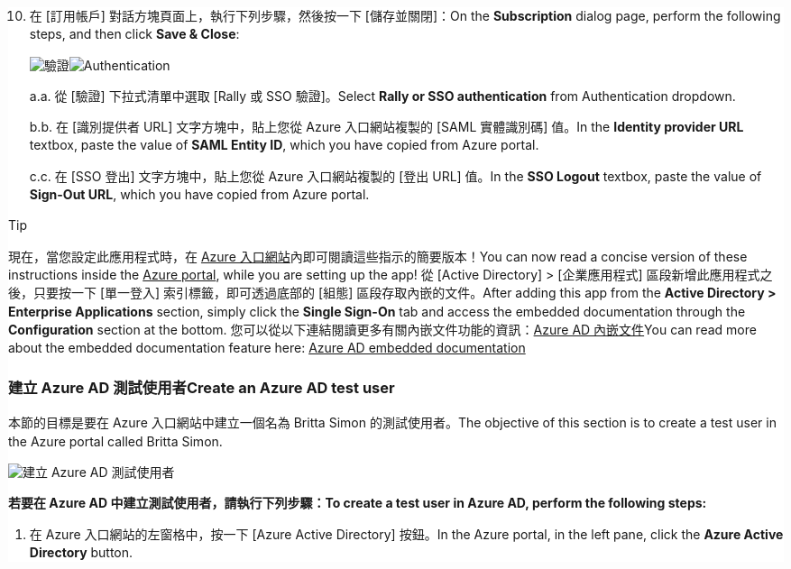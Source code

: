 10. <span data-ttu-id="32a13-174">在 [訂用帳戶] 對話方塊頁面上，執行下列步驟，然後按一下 [儲存並關閉]：</span><span class="sxs-lookup"><span data-stu-id="32a13-174">On the **Subscription** dialog page, perform the following steps, and then click **Save & Close**:</span></span>
   
    <span data-ttu-id="32a13-175">![驗證](./media/active-directory-saas-rally-software-tutorial/ic769542.png "驗證")</span><span class="sxs-lookup"><span data-stu-id="32a13-175">![Authentication](./media/active-directory-saas-rally-software-tutorial/ic769542.png "Authentication")</span></span>
   
    <span data-ttu-id="32a13-176">a.</span><span class="sxs-lookup"><span data-stu-id="32a13-176">a.</span></span> <span data-ttu-id="32a13-177">從 [驗證] 下拉式清單中選取 [Rally 或 SSO 驗證]。</span><span class="sxs-lookup"><span data-stu-id="32a13-177">Select **Rally or SSO authentication** from Authentication dropdown.</span></span>

    <span data-ttu-id="32a13-178">b.</span><span class="sxs-lookup"><span data-stu-id="32a13-178">b.</span></span> <span data-ttu-id="32a13-179">在 [識別提供者 URL] 文字方塊中，貼上您從 Azure 入口網站複製的 [SAML 實體識別碼] 值。</span><span class="sxs-lookup"><span data-stu-id="32a13-179">In the **Identity provider URL** textbox, paste the value of **SAML Entity ID**, which you have copied from Azure portal.</span></span> 

    <span data-ttu-id="32a13-180">c.</span><span class="sxs-lookup"><span data-stu-id="32a13-180">c.</span></span> <span data-ttu-id="32a13-181">在 [SSO 登出] 文字方塊中，貼上您從 Azure 入口網站複製的 [登出 URL] 值。</span><span class="sxs-lookup"><span data-stu-id="32a13-181">In the **SSO Logout** textbox, paste the value of **Sign-Out URL**, which you have copied from Azure portal.</span></span>

> [!TIP]
> <span data-ttu-id="32a13-182">現在，當您設定此應用程式時，在 [Azure 入口網站](https://portal.azure.com)內即可閱讀這些指示的簡要版本！</span><span class="sxs-lookup"><span data-stu-id="32a13-182">You can now read a concise version of these instructions inside the [Azure portal](https://portal.azure.com), while you are setting up the app!</span></span>  <span data-ttu-id="32a13-183">從 [Active Directory] > [企業應用程式] 區段新增此應用程式之後，只要按一下 [單一登入] 索引標籤，即可透過底部的 [組態] 區段存取內嵌的文件。</span><span class="sxs-lookup"><span data-stu-id="32a13-183">After adding this app from the **Active Directory > Enterprise Applications** section, simply click the **Single Sign-On** tab and access the embedded documentation through the **Configuration** section at the bottom.</span></span> <span data-ttu-id="32a13-184">您可以從以下連結閱讀更多有關內嵌文件功能的資訊：[Azure AD 內嵌文件]( https://go.microsoft.com/fwlink/?linkid=845985)</span><span class="sxs-lookup"><span data-stu-id="32a13-184">You can read more about the embedded documentation feature here: [Azure AD embedded documentation]( https://go.microsoft.com/fwlink/?linkid=845985)</span></span>
> 

### <a name="create-an-azure-ad-test-user"></a><span data-ttu-id="32a13-185">建立 Azure AD 測試使用者</span><span class="sxs-lookup"><span data-stu-id="32a13-185">Create an Azure AD test user</span></span>

<span data-ttu-id="32a13-186">本節的目標是要在 Azure 入口網站中建立一個名為 Britta Simon 的測試使用者。</span><span class="sxs-lookup"><span data-stu-id="32a13-186">The objective of this section is to create a test user in the Azure portal called Britta Simon.</span></span>

   ![建立 Azure AD 測試使用者][100]

<span data-ttu-id="32a13-188">**若要在 Azure AD 中建立測試使用者，請執行下列步驟：**</span><span class="sxs-lookup"><span data-stu-id="32a13-188">**To create a test user in Azure AD, perform the following steps:**</span></span>

1. <span data-ttu-id="32a13-189">在 Azure 入口網站的左窗格中，按一下 [Azure Active Directory] 按鈕。</span><span class="sxs-lookup"><span data-stu-id="32a13-189">In the Azure portal, in the left pane, click the **Azure Active Directory** button.</span></span>


[1]: ./media/active-directory-saas-rally-software-tutorial/tutorial_general_01.png
[2]: ./media/active-directory-saas-rally-software-tutorial/tutorial_general_02.png
[3]: ./media/active-directory-saas-rally-software-tutorial/tutorial_general_03.png
[4]: ./media/active-directory-saas-rally-software-tutorial/tutorial_general_04.png
[100]: ./media/active-directory-saas-rally-software-tutorial/tutorial_general_100.png
[200]: ./media/active-directory-saas-rally-software-tutorial/tutorial_general_200.png
[201]: ./media/active-directory-saas-rally-software-tutorial/tutorial_general_201.png
[202]: ./media/active-directory-saas-rally-software-tutorial/tutorial_general_202.png
[203]: ./media/active-directory-saas-rally-software-tutorial/tutorial_general_203.png